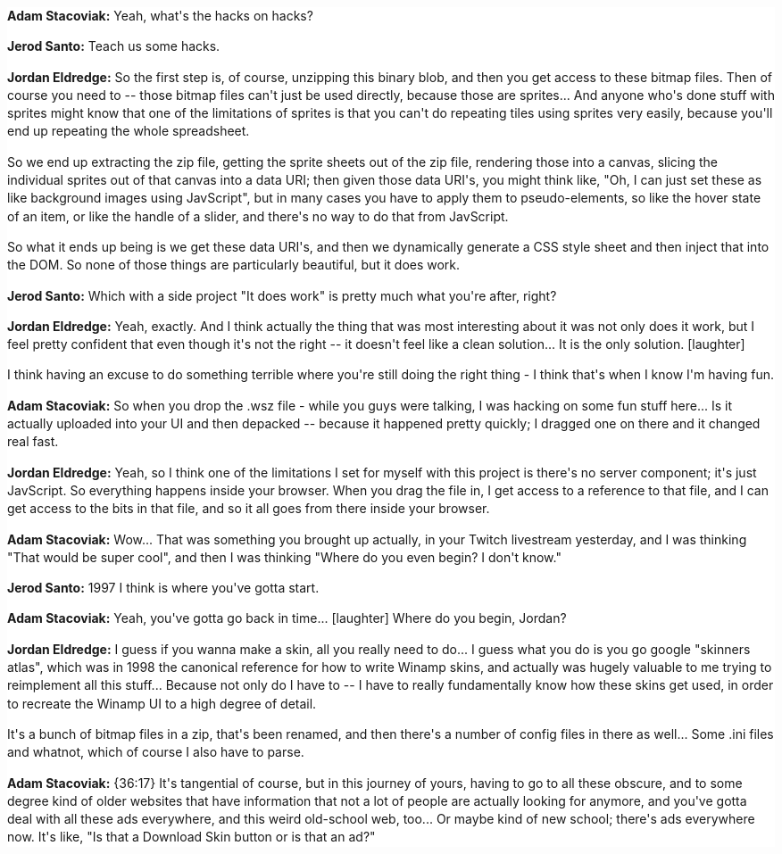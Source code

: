 **Adam Stacoviak:** Yeah, what's the hacks on hacks?

**Jerod Santo:** Teach us some hacks.

**Jordan Eldredge:** So the first step is, of course, unzipping this binary blob, and then you get access to these bitmap files. Then of course you need to -- those bitmap files can't just be used directly, because those are sprites... And anyone who's done stuff with sprites might know that one of the limitations of sprites is that you can't do repeating tiles using sprites very easily, because you'll end up repeating the whole spreadsheet.

So we end up extracting the zip file, getting the sprite sheets out of the zip file, rendering those into a canvas, slicing the individual sprites out of that canvas into a data URI; then given those data URI's, you might think like, "Oh, I can just set these as like background images using JavScript", but in many cases you have to apply them to pseudo-elements, so like the hover state of an item, or like the handle of a slider, and there's no way to do that from JavScript.

So what it ends up being is we get these data URI's, and then we dynamically generate a CSS style sheet and then inject that into the DOM. So none of those things are particularly beautiful, but it does work.

**Jerod Santo:** Which with a side project "It does work" is pretty much what you're after, right?

**Jordan Eldredge:** Yeah, exactly. And I think actually the thing that was most interesting about it was not only does it work, but I feel pretty confident that even though it's not the right -- it doesn't feel like a clean solution... It is the only solution. \[laughter\]

I think having an excuse to do something terrible where you're still doing the right thing - I think that's when I know I'm having fun.

**Adam Stacoviak:** So when you drop the .wsz file - while you guys were talking, I was hacking on some fun stuff here... Is it actually uploaded into your UI and then depacked -- because it happened pretty quickly; I dragged one on there and it changed real fast.

**Jordan Eldredge:** Yeah, so I think one of the limitations I set for myself with this project is there's no server component; it's just JavScript. So everything happens inside your browser. When you drag the file in, I get access to a reference to that file, and I can get access to the bits in that file, and so it all goes from there inside your browser.

**Adam Stacoviak:** Wow... That was something you brought up actually, in your Twitch livestream yesterday, and I was thinking "That would be super cool", and then I was thinking "Where do you even begin? I don't know."

**Jerod Santo:** 1997 I think is where you've gotta start.

**Adam Stacoviak:** Yeah, you've gotta go back in time... \[laughter\] Where do you begin, Jordan?

**Jordan Eldredge:** I guess if you wanna make a skin, all you really need to do... I guess what you do is you go google "skinners atlas", which was in 1998 the canonical reference for how to write Winamp skins, and actually was hugely valuable to me trying to reimplement all this stuff... Because not only do I have to -- I have to really fundamentally know how these skins get used, in order to recreate the Winamp UI to a high degree of detail.

It's a bunch of bitmap files in a zip, that's been renamed, and then there's a number of config files in there as well... Some .ini files and whatnot, which of course I also have to parse.

**Adam Stacoviak:** \{36:17\} It's tangential of course, but in this journey of yours, having to go to all these obscure, and to some degree kind of older websites that have information that not a lot of people are actually looking for anymore, and you've gotta deal with all these ads everywhere, and this weird old-school web, too... Or maybe kind of new school; there's ads everywhere now. It's like, "Is that a Download Skin button or is that an ad?"
